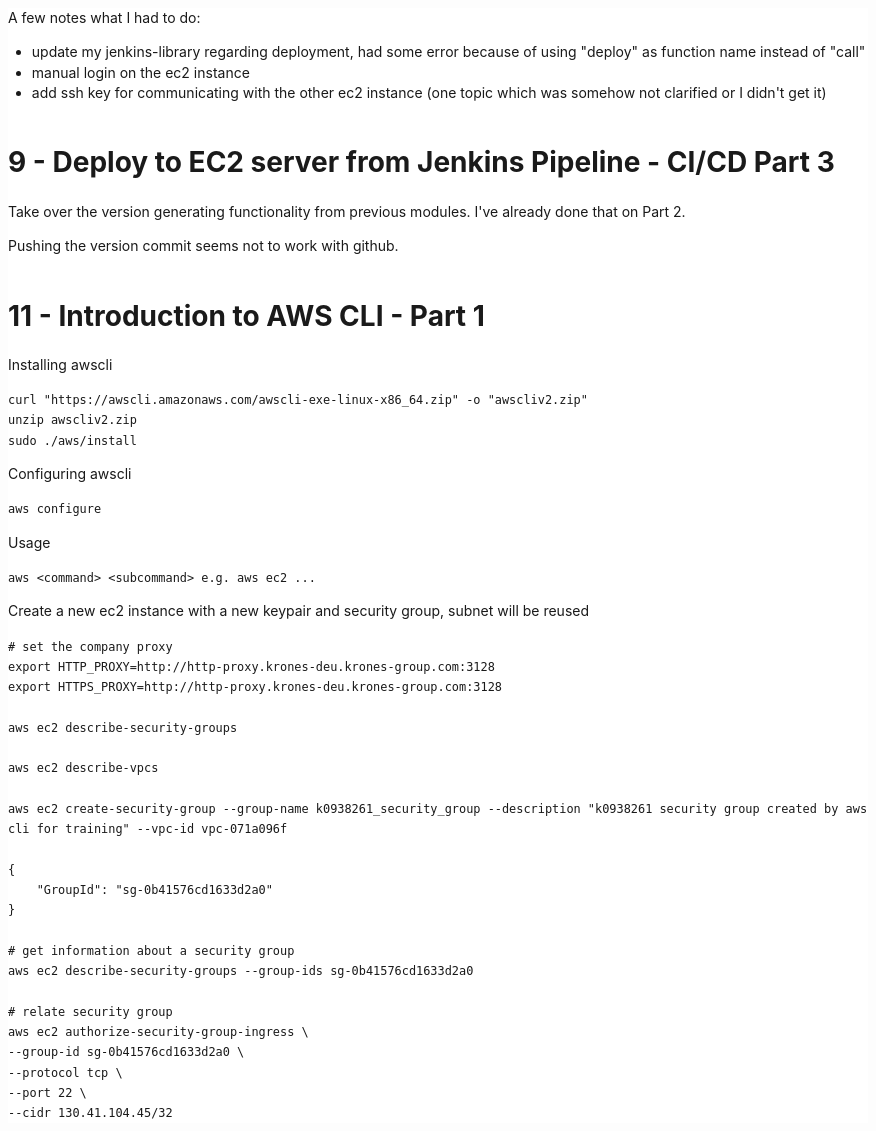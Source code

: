 A few notes what I had to do:
- update my jenkins-library regarding deployment, had some error because of using "deploy" as function name instead of "call"
- manual login on the ec2 instance
- add ssh key for communicating with the other ec2 instance (one topic which was somehow not clarified or I didn't get it)

# 9 - Deploy to EC2 server from Jenkins Pipeline - CI/CD Part 3

Take over the version generating functionality from previous modules.
I've already done that on Part 2.

Pushing the version commit seems not to work with github.

# 11 - Introduction to AWS CLI - Part 1

Installing awscli

    curl "https://awscli.amazonaws.com/awscli-exe-linux-x86_64.zip" -o "awscliv2.zip"
    unzip awscliv2.zip
    sudo ./aws/install

Configuring awscli

    aws configure

Usage

    aws <command> <subcommand> e.g. aws ec2 ...

Create a new ec2 instance with a new keypair and security group, subnet will be reused

    # set the company proxy
    export HTTP_PROXY=http://http-proxy.krones-deu.krones-group.com:3128
    export HTTPS_PROXY=http://http-proxy.krones-deu.krones-group.com:3128

    aws ec2 describe-security-groups
    
    aws ec2 describe-vpcs

    aws ec2 create-security-group --group-name k0938261_security_group --description "k0938261 security group created by awscli for training" --vpc-id vpc-071a096f

    {
        "GroupId": "sg-0b41576cd1633d2a0"
    }

    # get information about a security group
    aws ec2 describe-security-groups --group-ids sg-0b41576cd1633d2a0

    # relate security group
    aws ec2 authorize-security-group-ingress \
    --group-id sg-0b41576cd1633d2a0 \
    --protocol tcp \
    --port 22 \
    --cidr 130.41.104.45/32	
